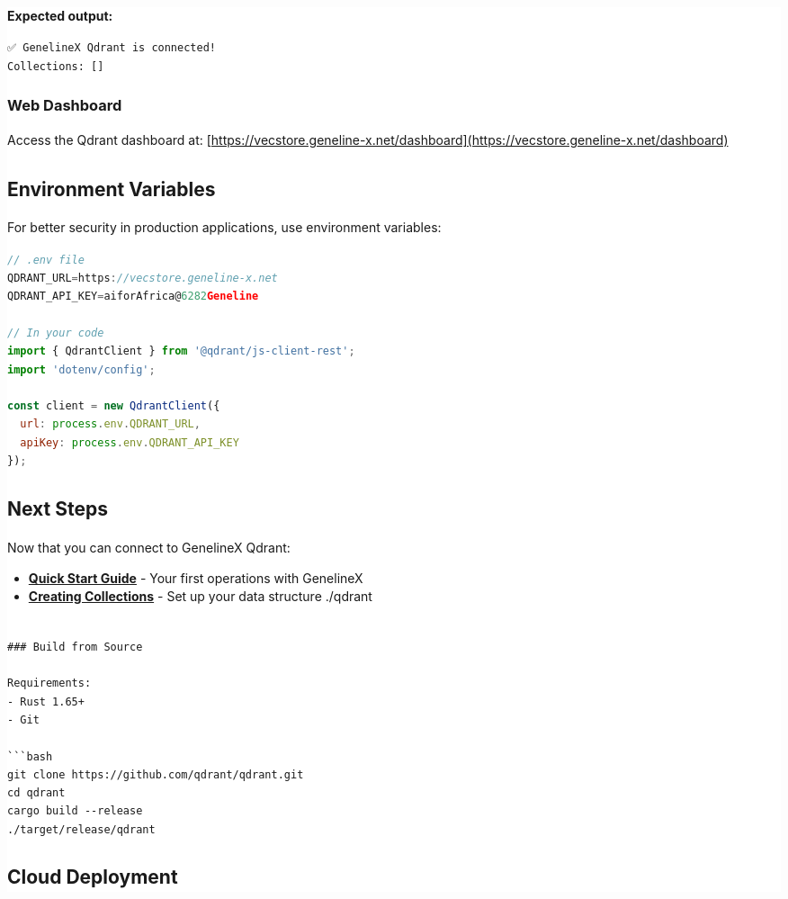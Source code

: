 **Expected output:**
```
✅ GenelineX Qdrant is connected!
Collections: []
```

### Web Dashboard

Access the Qdrant dashboard at: [https://vecstore.geneline-x.net/dashboard](https://vecstore.geneline-x.net/dashboard)

## Environment Variables

For better security in production applications, use environment variables:

```javascript
// .env file
QDRANT_URL=https://vecstore.geneline-x.net
QDRANT_API_KEY=aiforAfrica@6282Geneline

// In your code
import { QdrantClient } from '@qdrant/js-client-rest';
import 'dotenv/config';

const client = new QdrantClient({
  url: process.env.QDRANT_URL,
  apiKey: process.env.QDRANT_API_KEY
});
```

## Next Steps

Now that you can connect to GenelineX Qdrant:

- **[Quick Start Guide](/getting-started/quick-start/)** - Your first operations with GenelineX
- **[Creating Collections](/collections/creating/)** - Set up your data structure
./qdrant
```

### Build from Source

Requirements:
- Rust 1.65+
- Git

```bash
git clone https://github.com/qdrant/qdrant.git
cd qdrant
cargo build --release
./target/release/qdrant
```

## Cloud Deployment
